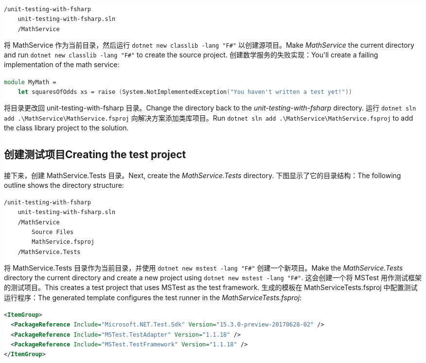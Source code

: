 ```
/unit-testing-with-fsharp
    unit-testing-with-fsharp.sln
    /MathService
```

<span data-ttu-id="8d1ed-114">将 MathService  作为当前目录，然后运行 `dotnet new classlib -lang "F#"` 以创建源项目。</span><span class="sxs-lookup"><span data-stu-id="8d1ed-114">Make *MathService* the current directory and run `dotnet new classlib -lang "F#"` to create the source project.</span></span>  <span data-ttu-id="8d1ed-115">创建数学服务的失败实现：</span><span class="sxs-lookup"><span data-stu-id="8d1ed-115">You'll create a failing implementation of the math service:</span></span>

```fsharp
module MyMath =
    let squaresOfOdds xs = raise (System.NotImplementedException("You haven't written a test yet!"))
```

<span data-ttu-id="8d1ed-116">将目录更改回 unit-testing-with-fsharp  目录。</span><span class="sxs-lookup"><span data-stu-id="8d1ed-116">Change the directory back to the *unit-testing-with-fsharp* directory.</span></span> <span data-ttu-id="8d1ed-117">运行 `dotnet sln add .\MathService\MathService.fsproj` 向解决方案添加类库项目。</span><span class="sxs-lookup"><span data-stu-id="8d1ed-117">Run `dotnet sln add .\MathService\MathService.fsproj` to add the class library project to the solution.</span></span>

## <a name="creating-the-test-project"></a><span data-ttu-id="8d1ed-118">创建测试项目</span><span class="sxs-lookup"><span data-stu-id="8d1ed-118">Creating the test project</span></span>

<span data-ttu-id="8d1ed-119">接下来，创建 MathService.Tests  目录。</span><span class="sxs-lookup"><span data-stu-id="8d1ed-119">Next, create the *MathService.Tests* directory.</span></span> <span data-ttu-id="8d1ed-120">下图显示了它的目录结构：</span><span class="sxs-lookup"><span data-stu-id="8d1ed-120">The following outline shows the directory structure:</span></span>

```console
/unit-testing-with-fsharp
    unit-testing-with-fsharp.sln
    /MathService
        Source Files
        MathService.fsproj
    /MathService.Tests
```

<span data-ttu-id="8d1ed-121">将 MathService.Tests  目录作为当前目录，并使用 `dotnet new mstest -lang "F#"` 创建一个新项目。</span><span class="sxs-lookup"><span data-stu-id="8d1ed-121">Make the *MathService.Tests* directory the current directory and create a new project using `dotnet new mstest -lang "F#"`.</span></span> <span data-ttu-id="8d1ed-122">这会创建一个将 MSTest 用作测试框架的测试项目。</span><span class="sxs-lookup"><span data-stu-id="8d1ed-122">This creates a test project that uses MSTest as the test framework.</span></span> <span data-ttu-id="8d1ed-123">生成的模板在 MathServiceTests.fsproj  中配置测试运行程序：</span><span class="sxs-lookup"><span data-stu-id="8d1ed-123">The generated template configures the test runner in the *MathServiceTests.fsproj*:</span></span>

```xml
<ItemGroup>
  <PackageReference Include="Microsoft.NET.Test.Sdk" Version="15.3.0-preview-20170628-02" />
  <PackageReference Include="MSTest.TestAdapter" Version="1.1.18" />
  <PackageReference Include="MSTest.TestFramework" Version="1.1.18" />
</ItemGroup>
```

